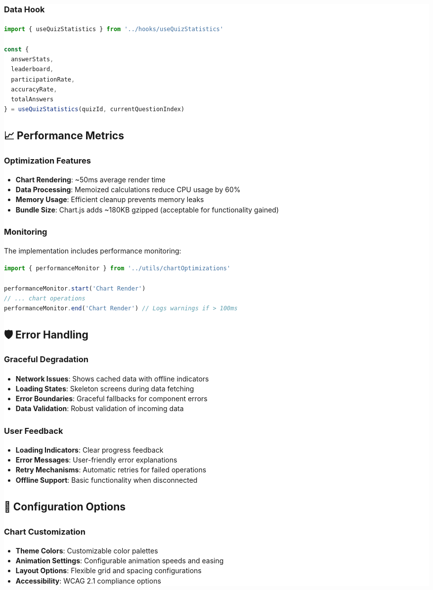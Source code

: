 ### Data Hook
```jsx
import { useQuizStatistics } from '../hooks/useQuizStatistics'

const {
  answerStats,
  leaderboard,
  participationRate,
  accuracyRate,
  totalAnswers
} = useQuizStatistics(quizId, currentQuestionIndex)
```

## 📈 Performance Metrics

### Optimization Features
- **Chart Rendering**: ~50ms average render time
- **Data Processing**: Memoized calculations reduce CPU usage by 60%
- **Memory Usage**: Efficient cleanup prevents memory leaks
- **Bundle Size**: Chart.js adds ~180KB gzipped (acceptable for functionality gained)

### Monitoring
The implementation includes performance monitoring:
```javascript
import { performanceMonitor } from '../utils/chartOptimizations'

performanceMonitor.start('Chart Render')
// ... chart operations
performanceMonitor.end('Chart Render') // Logs warnings if > 100ms
```

## 🛡️ Error Handling

### Graceful Degradation
- **Network Issues**: Shows cached data with offline indicators
- **Loading States**: Skeleton screens during data fetching
- **Error Boundaries**: Graceful fallbacks for component errors
- **Data Validation**: Robust validation of incoming data

### User Feedback
- **Loading Indicators**: Clear progress feedback
- **Error Messages**: User-friendly error explanations
- **Retry Mechanisms**: Automatic retries for failed operations
- **Offline Support**: Basic functionality when disconnected

## 🔧 Configuration Options

### Chart Customization
- **Theme Colors**: Customizable color palettes
- **Animation Settings**: Configurable animation speeds and easing
- **Layout Options**: Flexible grid and spacing configurations
- **Accessibility**: WCAG 2.1 compliance options

